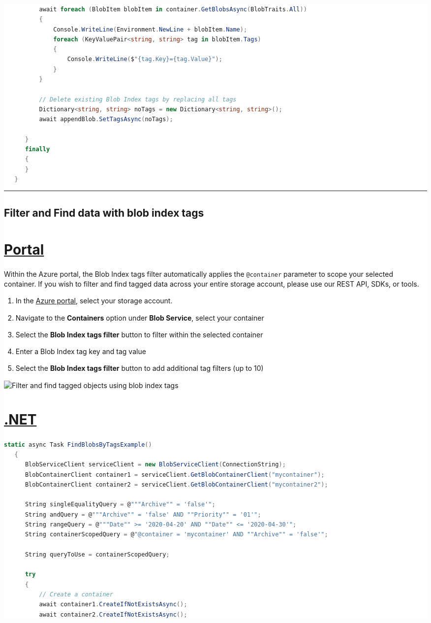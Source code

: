 ```csharp
          await foreach (BlobItem blobItem in container.GetBlobsAsync(BlobTraits.All))
          {
              Console.WriteLine(Environment.NewLine + blobItem.Name);
              foreach (KeyValuePair<string, string> tag in blobItem.Tags)
              {
                  Console.WriteLine($"{tag.Key}={tag.Value}");
              }
          }

          // Delete existing Blob Index tags by replacing all tags
          Dictionary<string, string> noTags = new Dictionary<string, string>();
          await appendBlob.SetTagsAsync(noTags);

      }
      finally
      {
      }
   }
```

---

## Filter and Find data with blob index tags

# [Portal](#tab/azure-portal)

Within the Azure portal, the Blob Index tags filter automatically applies the `@container` parameter to scope your selected container. If you wish to filter and find tagged data across your entire storage account, please use our REST API, SDKs, or tools.

1. In the [Azure portal](https://portal.azure.com/), select your storage account. 

2. Navigate to the **Containers** option under **Blob Service**, select your container

3. Select the **Blob Index tags filter** button to filter within the selected container

4. Enter a Blob Index tag key and tag value

5. Select the **Blob Index tags filter** button to add additional tag filters (up to 10)

![Filter and find tagged objects using blob index tags](media/storage-blob-index-concepts/blob-index-tag-filter-within-container.png)

# [.NET](#tab/net)
```csharp
static async Task FindBlobsByTagsExample()
   {
      BlobServiceClient serviceClient = new BlobServiceClient(ConnectionString);
      BlobContainerClient container1 = serviceClient.GetBlobContainerClient("mycontainer");
      BlobContainerClient container2 = serviceClient.GetBlobContainerClient("mycontainer2");

      String singleEqualityQuery = @"""Archive"" = 'false'";
      String andQuery = @"""Archive"" = 'false' AND ""Priority"" = '01'";
      String rangeQuery = @"""Date"" >= '2020-04-20' AND ""Date"" <= '2020-04-30'";
      String containerScopedQuery = @"@container = 'mycontainer' AND ""Archive"" = 'false'";

      String queryToUse = containerScopedQuery;

      try
      {
          // Create a container
          await container1.CreateIfNotExistsAsync();
          await container2.CreateIfNotExistsAsync();

```